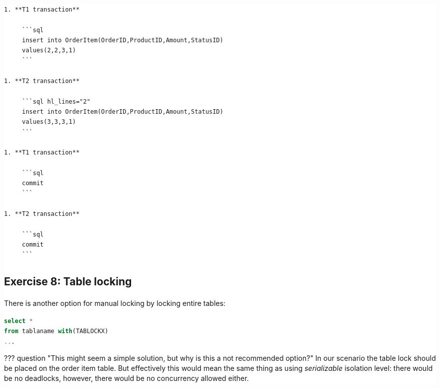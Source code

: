     1. **T1 transaction**

         ```sql
         insert into OrderItem(OrderID,ProductID,Amount,StatusID)
         values(2,2,3,1)
         ```

    1. **T2 transaction**

         ```sql hl_lines="2"
         insert into OrderItem(OrderID,ProductID,Amount,StatusID)
         values(3,3,3,1)
         ```

    1. **T1 transaction**

         ```sql
         commit
         ```

    1. **T2 transaction**

         ```sql
         commit
         ```

## Exercise 8: Table locking

There is another option for manual locking by locking entire tables:

```sql
select *
from tablaname with(TABLOCKX)
...
```

??? question "This might seem a simple solution, but why is this a not recommended option?"
    In our scenario the table lock should be placed on the order item table. But effectively this would mean the same thing as using _serializable_ isolation level: there would be no deadlocks, however, there would be no concurrency allowed either.
